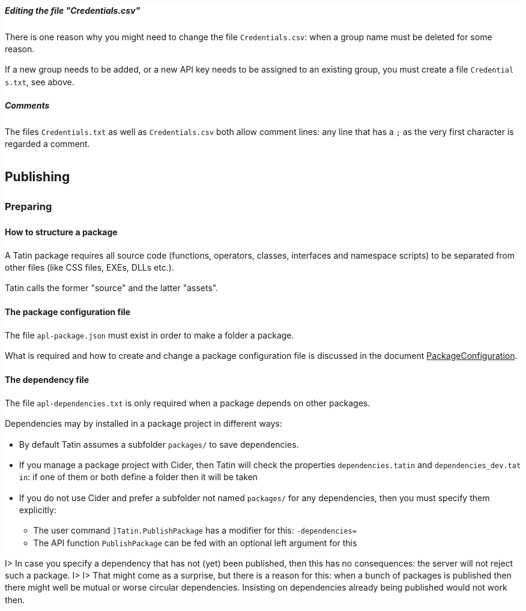 
##### Editing the file "Credentials.csv"

There is one reason why you might need to change the file `Credentials.csv`: when a group name must be deleted for some reason.

If a new group needs to be added, or a new API key needs to be assigned to an existing group, you must create a file `Credentials.txt`, see above.

##### Comments

The files `Credentials.txt` as well as `Credentials.csv` both allow comment lines: any line that has a `;` as the very first character is regarded a comment.


## Publishing


### Preparing

#### How to structure a package

A Tatin package requires all source code (functions, operators, classes, interfaces and namespace scripts) to be separated from other files (like CSS files, EXEs, DLLs etc.).

Tatin calls the former "source" and the latter "assets". 


#### The package configuration file

The file `apl-package.json` must exist in order to make a folder a package.

What is required and how to create and change a package configuration file is discussed in the document [PackageConfiguration](packageconfiguration.md).


#### The dependency file

The file `apl-dependencies.txt` is only required when a package depends on other packages.

Dependencies may by installed in a package project in different ways:

* By default Tatin assumes a subfolder `packages/` to save dependencies.

* If you manage a package project with Cider, then Tatin will check the properties `dependencies.tatin` and `dependencies_dev.tatin`: if one of them or both define a folder then it will be taken

* If you do not use Cider and prefer a subfolder not named `packages/` for any dependencies, then you must specify them explicitly:

  * The user command `]Tatin.PublishPackage` has a modifier for this: `-dependencies=`
  * The API function `PublishPackage` can be fed with an optional left argument for this

I> In case you specify a dependency that has not (yet) been published, then this has no consequences: the server will not reject such a package. 
I>
I> That might come as a surprise, but there is a reason for this: when a bunch of packages is published then there might well be mutual or worse circular dependencies. Insisting on dependencies already being published would not work then.
